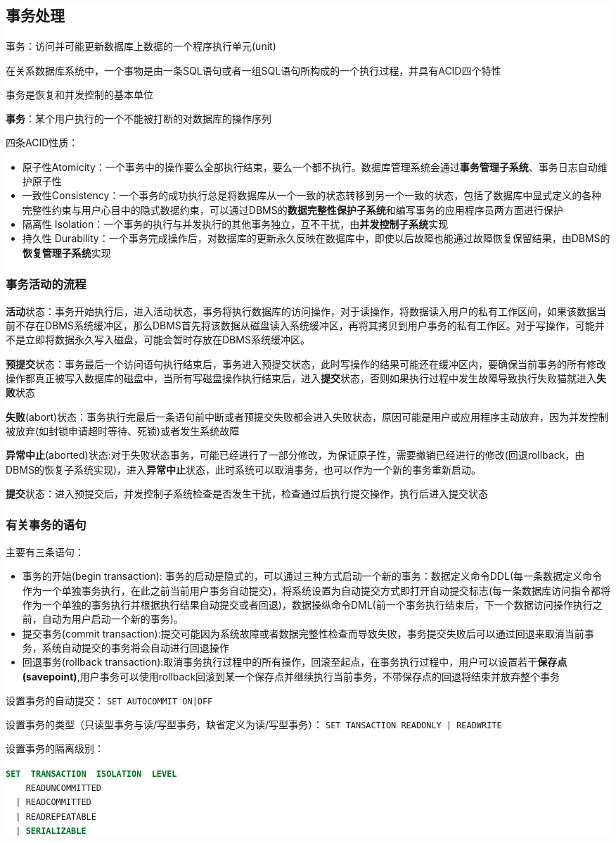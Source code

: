 ## 事务处理

事务：访问并可能更新数据库上数据的一个程序执行单元\(unit\)

在关系数据库系统中，一个事物是由一条SQL语句或者一组SQL语句所构成的一个执行过程，并具有ACID四个特性

事务是恢复和并发控制的基本单位

**事务**：某个用户执行的一个不能被打断的对数据库的操作序列

四条ACID性质：

* 原子性Atomicity：一个事务中的操作要么全部执行结束，要么一个都不执行。数据库管理系统会通过**事务管理子系统**、事务日志自动维护原子性
* 一致性Consistency：一个事务的成功执行总是将数据库从一个一致的状态转移到另一个一致的状态，包括了数据库中显式定义的各种完整性约束与用户心目中的隐式数据约束，可以通过DBMS的**数据完整性保护子系统**和编写事务的应用程序员两方面进行保护
* 隔离性 Isolation：一个事务的执行与并发执行的其他事务独立，互不干扰，由**并发控制子系统**实现
* 持久性 Durability：一个事务完成操作后，对数据库的更新永久反映在数据库中，即使以后故障也能通过故障恢复保留结果，由DBMS的**恢复管理子系统**实现

### 事务活动的流程

**活动**状态：事务开始执行后，进入活动状态，事务将执行数据库的访问操作，对于读操作，将数据读入用户的私有工作区间，如果该数据当前不存在DBMS系统缓冲区，那么DBMS首先将该数据从磁盘读入系统缓冲区，再将其拷贝到用户事务的私有工作区。对于写操作，可能并不是立即将数据永久写入磁盘，可能会暂时存放在DBMS系统缓冲区。

**预提交**状态：事务最后一个访问语句执行结束后，事务进入预提交状态，此时写操作的结果可能还在缓冲区内，要确保当前事务的所有修改操作都真正被写入数据库的磁盘中，当所有写磁盘操作执行结束后，进入**提交**状态，否则如果执行过程中发生故障导致执行失败猫就进入**失败**状态

**失败**\(abort\)状态：事务执行完最后一条语句前中断或者预提交失败都会进入失败状态，原因可能是用户或应用程序主动放弃，因为并发控制被放弃\(如封锁申请超时等待、死锁\)或者发生系统故障

**异常中止**\(aborted\)状态:对于失败状态事务，可能已经进行了一部分修改，为保证原子性，需要撤销已经进行的修改\(回退rollback，由DBMS的恢复子系统实现\)，进入**异常中止**状态，此时系统可以取消事务，也可以作为一个新的事务重新启动。

**提交**状态：进入预提交后，并发控制子系统检查是否发生干扰，检查通过后执行提交操作，执行后进入提交状态

### 有关事务的语句

主要有三条语句：

* 事务的开始\(begin transaction\): 事务的启动是隐式的，可以通过三种方式启动一个新的事务：数据定义命令DDL\(每一条数据定义命令作为一个单独事务执行，在此之前当前用户事务自动提交\)，将系统设置为自动提交方式即打开自动提交标志\(每一条数据库访问指令都将作为一个单独的事务执行并根据执行结果自动提交或者回退\)，数据操纵命令DML\(前一个事务执行结束后，下一个数据访问操作执行之前，自动为用户启动一个新的事务\)。 
* 提交事务\(commit transaction\):提交可能因为系统故障或者数据完整性检查而导致失败，事务提交失败后可以通过回退来取消当前事务，系统自动提交的事务将会自动进行回退操作
* 回退事务\(rollback transaction\):取消事务执行过程中的所有操作，回滚至起点，在事务执行过程中，用户可以设置若干**保存点\(savepoint\)**,用户事务可以使用rollback回滚到某一个保存点并继续执行当前事务，不带保存点的回退将结束并放弃整个事务

设置事务的自动提交： `SET AUTOCOMMIT ON|OFF`

设置事务的类型（只读型事务与读/写型事务，缺省定义为读/写型事务）： `SET TANSACTION READONLY | READWRITE`

设置事务的隔离级别：

```sql
SET  TRANSACTION  ISOLATION  LEVEL
    READUNCOMMITTED
  | READCOMMITTED
  | READREPEATABLE 
  | SERIALIZABLE
```
